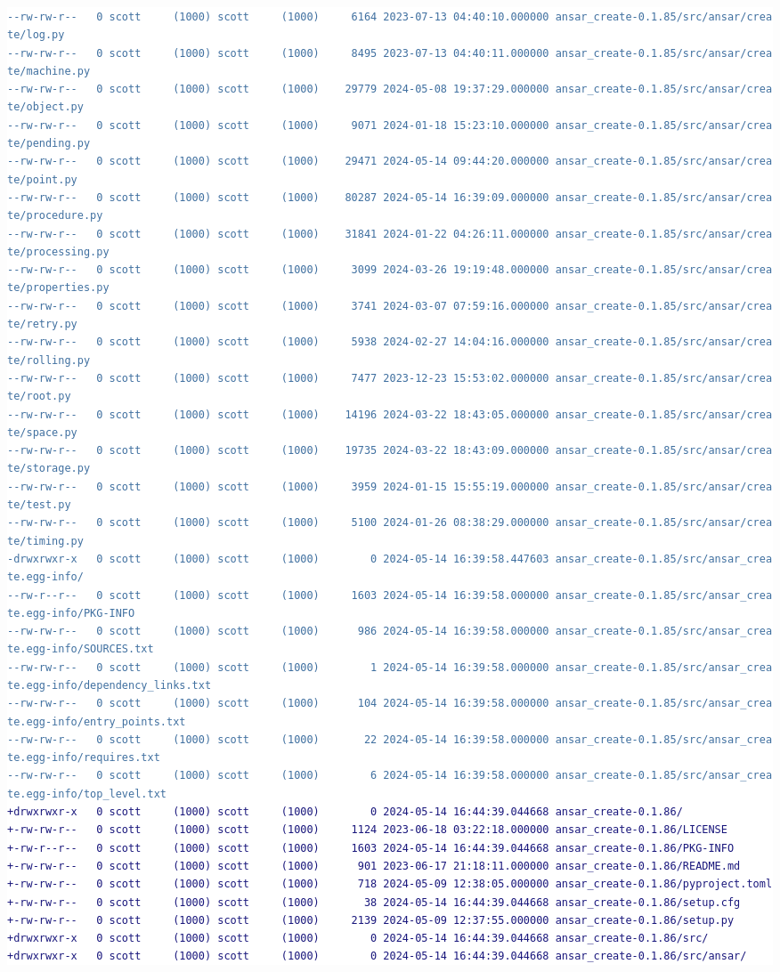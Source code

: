 ```diff
--rw-rw-r--   0 scott     (1000) scott     (1000)     6164 2023-07-13 04:40:10.000000 ansar_create-0.1.85/src/ansar/create/log.py
--rw-rw-r--   0 scott     (1000) scott     (1000)     8495 2023-07-13 04:40:11.000000 ansar_create-0.1.85/src/ansar/create/machine.py
--rw-rw-r--   0 scott     (1000) scott     (1000)    29779 2024-05-08 19:37:29.000000 ansar_create-0.1.85/src/ansar/create/object.py
--rw-rw-r--   0 scott     (1000) scott     (1000)     9071 2024-01-18 15:23:10.000000 ansar_create-0.1.85/src/ansar/create/pending.py
--rw-rw-r--   0 scott     (1000) scott     (1000)    29471 2024-05-14 09:44:20.000000 ansar_create-0.1.85/src/ansar/create/point.py
--rw-rw-r--   0 scott     (1000) scott     (1000)    80287 2024-05-14 16:39:09.000000 ansar_create-0.1.85/src/ansar/create/procedure.py
--rw-rw-r--   0 scott     (1000) scott     (1000)    31841 2024-01-22 04:26:11.000000 ansar_create-0.1.85/src/ansar/create/processing.py
--rw-rw-r--   0 scott     (1000) scott     (1000)     3099 2024-03-26 19:19:48.000000 ansar_create-0.1.85/src/ansar/create/properties.py
--rw-rw-r--   0 scott     (1000) scott     (1000)     3741 2024-03-07 07:59:16.000000 ansar_create-0.1.85/src/ansar/create/retry.py
--rw-rw-r--   0 scott     (1000) scott     (1000)     5938 2024-02-27 14:04:16.000000 ansar_create-0.1.85/src/ansar/create/rolling.py
--rw-rw-r--   0 scott     (1000) scott     (1000)     7477 2023-12-23 15:53:02.000000 ansar_create-0.1.85/src/ansar/create/root.py
--rw-rw-r--   0 scott     (1000) scott     (1000)    14196 2024-03-22 18:43:05.000000 ansar_create-0.1.85/src/ansar/create/space.py
--rw-rw-r--   0 scott     (1000) scott     (1000)    19735 2024-03-22 18:43:09.000000 ansar_create-0.1.85/src/ansar/create/storage.py
--rw-rw-r--   0 scott     (1000) scott     (1000)     3959 2024-01-15 15:55:19.000000 ansar_create-0.1.85/src/ansar/create/test.py
--rw-rw-r--   0 scott     (1000) scott     (1000)     5100 2024-01-26 08:38:29.000000 ansar_create-0.1.85/src/ansar/create/timing.py
-drwxrwxr-x   0 scott     (1000) scott     (1000)        0 2024-05-14 16:39:58.447603 ansar_create-0.1.85/src/ansar_create.egg-info/
--rw-r--r--   0 scott     (1000) scott     (1000)     1603 2024-05-14 16:39:58.000000 ansar_create-0.1.85/src/ansar_create.egg-info/PKG-INFO
--rw-rw-r--   0 scott     (1000) scott     (1000)      986 2024-05-14 16:39:58.000000 ansar_create-0.1.85/src/ansar_create.egg-info/SOURCES.txt
--rw-rw-r--   0 scott     (1000) scott     (1000)        1 2024-05-14 16:39:58.000000 ansar_create-0.1.85/src/ansar_create.egg-info/dependency_links.txt
--rw-rw-r--   0 scott     (1000) scott     (1000)      104 2024-05-14 16:39:58.000000 ansar_create-0.1.85/src/ansar_create.egg-info/entry_points.txt
--rw-rw-r--   0 scott     (1000) scott     (1000)       22 2024-05-14 16:39:58.000000 ansar_create-0.1.85/src/ansar_create.egg-info/requires.txt
--rw-rw-r--   0 scott     (1000) scott     (1000)        6 2024-05-14 16:39:58.000000 ansar_create-0.1.85/src/ansar_create.egg-info/top_level.txt
+drwxrwxr-x   0 scott     (1000) scott     (1000)        0 2024-05-14 16:44:39.044668 ansar_create-0.1.86/
+-rw-rw-r--   0 scott     (1000) scott     (1000)     1124 2023-06-18 03:22:18.000000 ansar_create-0.1.86/LICENSE
+-rw-r--r--   0 scott     (1000) scott     (1000)     1603 2024-05-14 16:44:39.044668 ansar_create-0.1.86/PKG-INFO
+-rw-rw-r--   0 scott     (1000) scott     (1000)      901 2023-06-17 21:18:11.000000 ansar_create-0.1.86/README.md
+-rw-rw-r--   0 scott     (1000) scott     (1000)      718 2024-05-09 12:38:05.000000 ansar_create-0.1.86/pyproject.toml
+-rw-rw-r--   0 scott     (1000) scott     (1000)       38 2024-05-14 16:44:39.044668 ansar_create-0.1.86/setup.cfg
+-rw-rw-r--   0 scott     (1000) scott     (1000)     2139 2024-05-09 12:37:55.000000 ansar_create-0.1.86/setup.py
+drwxrwxr-x   0 scott     (1000) scott     (1000)        0 2024-05-14 16:44:39.044668 ansar_create-0.1.86/src/
+drwxrwxr-x   0 scott     (1000) scott     (1000)        0 2024-05-14 16:44:39.044668 ansar_create-0.1.86/src/ansar/
```